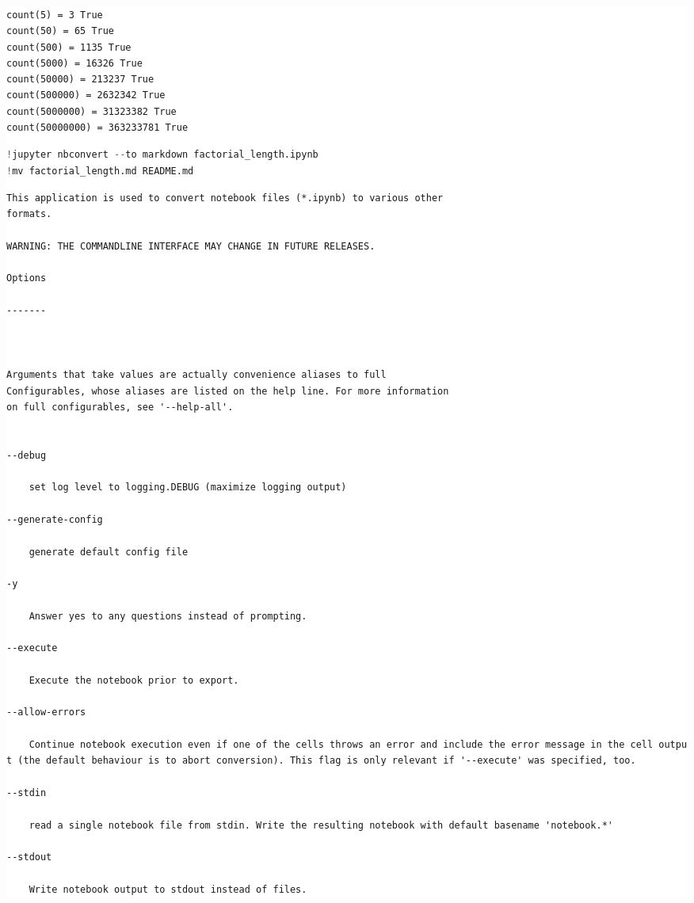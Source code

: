     count(5) = 3 True
    count(50) = 65 True
    count(500) = 1135 True
    count(5000) = 16326 True
    count(50000) = 213237 True
    count(500000) = 2632342 True
    count(5000000) = 31323382 True
    count(50000000) = 363233781 True
    


```python
!jupyter nbconvert --to markdown factorial_length.ipynb
!mv factorial_length.md README.md

```

    This application is used to convert notebook files (*.ipynb) to various other
    formats.
    
    WARNING: THE COMMANDLINE INTERFACE MAY CHANGE IN FUTURE RELEASES.
    
    Options
    
    -------
    
    
    
    Arguments that take values are actually convenience aliases to full
    Configurables, whose aliases are listed on the help line. For more information
    on full configurables, see '--help-all'.
    
    
    --debug
    
        set log level to logging.DEBUG (maximize logging output)
    
    --generate-config
    
        generate default config file
    
    -y
    
        Answer yes to any questions instead of prompting.
    
    --execute
    
        Execute the notebook prior to export.
    
    --allow-errors
    
        Continue notebook execution even if one of the cells throws an error and include the error message in the cell output (the default behaviour is to abort conversion). This flag is only relevant if '--execute' was specified, too.
    
    --stdin
    
        read a single notebook file from stdin. Write the resulting notebook with default basename 'notebook.*'
    
    --stdout
    
        Write notebook output to stdout instead of files.
    